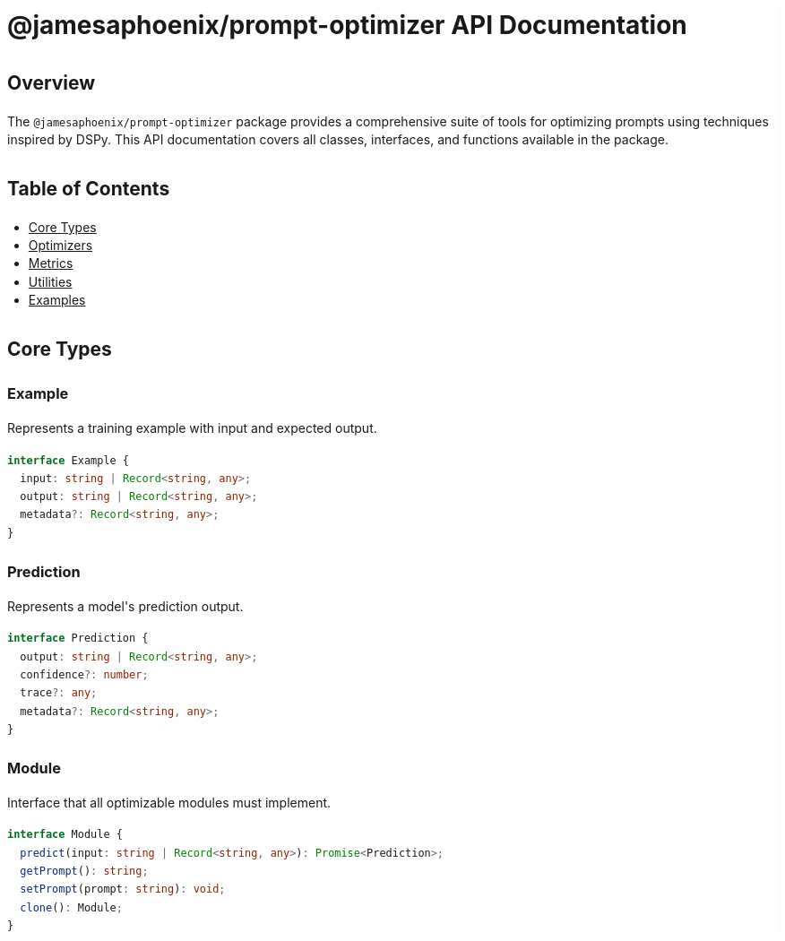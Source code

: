 # @jamesaphoenix/prompt-optimizer API Documentation

## Overview

The `@jamesaphoenix/prompt-optimizer` package provides a comprehensive suite of tools for optimizing prompts using techniques inspired by DSPy. This API documentation covers all classes, interfaces, and functions available in the package.

## Table of Contents

- [Core Types](#core-types)
- [Optimizers](#optimizers)
- [Metrics](#metrics)
- [Utilities](#utilities)
- [Examples](#examples)

## Core Types

### Example

Represents a training example with input and expected output.

```typescript
interface Example {
  input: string | Record<string, any>;
  output: string | Record<string, any>;
  metadata?: Record<string, any>;
}
```

### Prediction

Represents a model's prediction output.

```typescript
interface Prediction {
  output: string | Record<string, any>;
  confidence?: number;
  trace?: any;
  metadata?: Record<string, any>;
}
```

### Module

Interface that all optimizable modules must implement.

```typescript
interface Module {
  predict(input: string | Record<string, any>): Promise<Prediction>;
  getPrompt(): string;
  setPrompt(prompt: string): void;
  clone(): Module;
}
```
